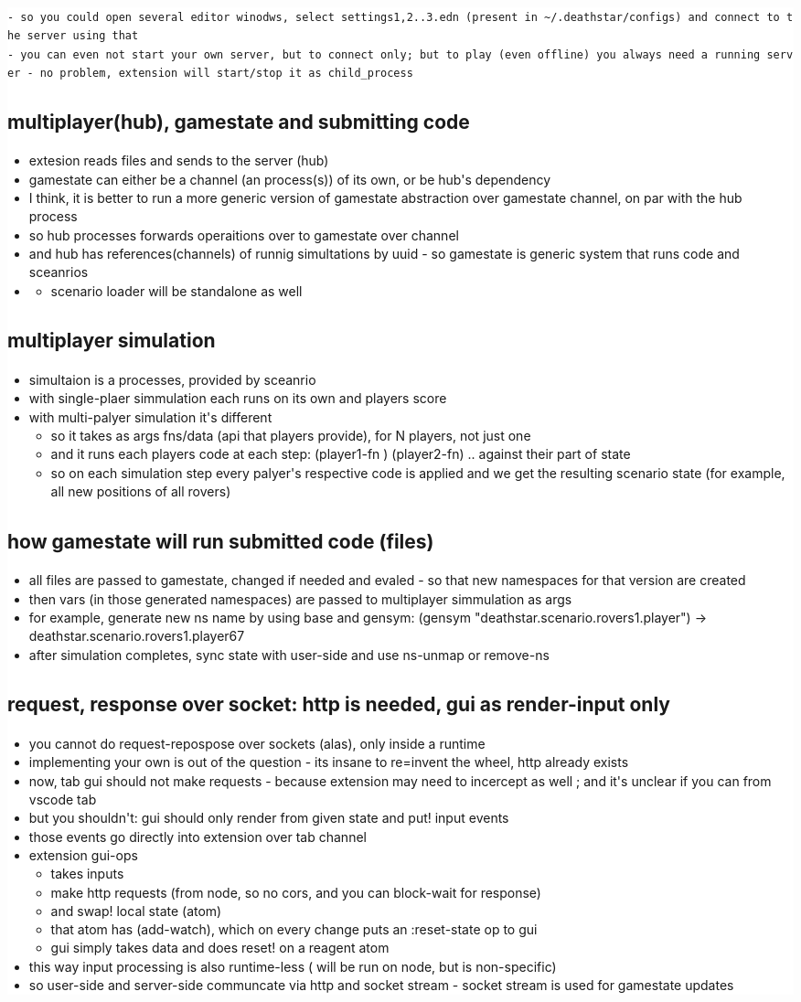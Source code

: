     - so you could open several editor winodws, select settings1,2..3.edn (present in ~/.deathstar/configs) and connect to the server using that
    - you can even not start your own server, but to connect only; but to play (even offline) you always need a running server - no problem, extension will start/stop it as child_process


## multiplayer(hub), gamestate and submitting code

- extesion reads files and sends to the server (hub)
- gamestate can either be a channel (an process(s)) of its own, or be hub's dependency
- I think, it is better to run a more generic version of gamestate abstraction over gamestate channel, on par with the hub process
- so hub processes forwards operaitions over to gamestate over channel
- and hub has references(channels) of runnig simultations by uuid - so gamestate is generic system that runs code and sceanrios
- * scenario loader will be standalone as well

## multiplayer simulation

- simultaion is a processes, provided by sceanrio
- with single-plaer simmulation each runs on its own and players score
- with multi-palyer simulation it's different
    - so it takes as args fns/data (api that players provide), for N players, not just one
    - and it runs each players code at each step: (player1-fn ) (player2-fn) .. against their part of state
    - so on each simulation step every palyer's respective code is applied and we get the resulting scenario state (for example, all new positions of all rovers)

## how gamestate will run submitted code (files)

- all files are passed to gamestate, changed if needed and evaled - so that new namespaces for that version are created
- then vars (in those generated namespaces) are passed to multiplayer simmulation as args
- for example, generate new ns name by using base and gensym: (gensym "deathstar.scenario.rovers1.player") -> deathstar.scenario.rovers1.player67
- after simulation completes, sync state with user-side and use ns-unmap or remove-ns

## request, response over socket: http is needed, gui as render-input only

- you cannot do request-repospose over sockets (alas), only inside a runtime
- implementing your own is out of the question - its insane to re=invent the wheel, http already exists
- now, tab gui should not make requests - because extension may need to incercept as well ; and it's unclear if you can from vscode tab
- but you shouldn't: gui should only render from given state and put! input events
- those events go directly into extension over tab channel
- extension gui-ops
    - takes inputs
    - make http requests (from node, so no cors, and you can block-wait for response)
    - and swap! local state (atom)
    - that atom has (add-watch), which on every change puts an :reset-state op to gui
    - gui simply takes data and does reset! on a reagent atom 
- this way input processing is also runtime-less ( will be run on node, but is non-specific)
- so user-side and server-side communcate via http and socket stream - socket stream is used for gamestate updates
